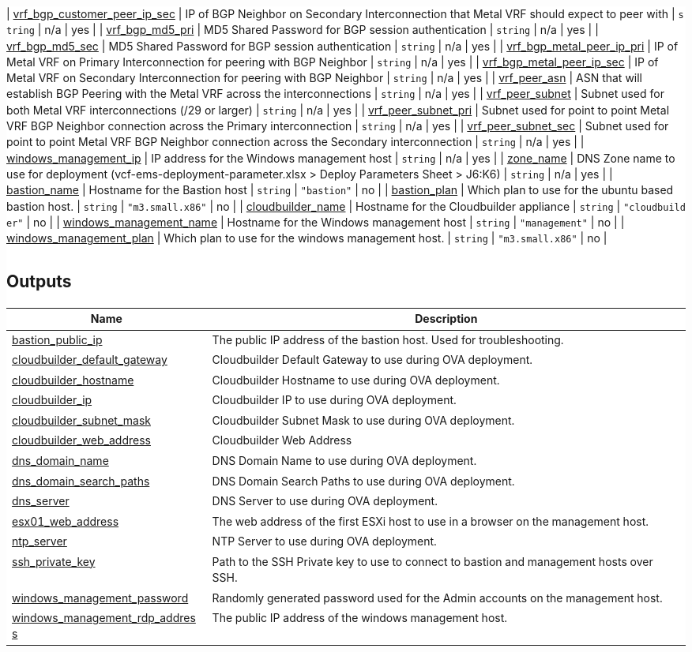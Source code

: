 | <a name="input_vrf_bgp_customer_peer_ip_sec"></a> [vrf\_bgp\_customer\_peer\_ip\_sec](#input\_vrf\_bgp\_customer\_peer\_ip\_sec) | IP of BGP Neighbor on Secondary Interconnection that Metal VRF should expect to peer with | `string` | n/a | yes |
| <a name="input_vrf_bgp_md5_pri"></a> [vrf\_bgp\_md5\_pri](#input\_vrf\_bgp\_md5\_pri) | MD5 Shared Password for BGP session authentication | `string` | n/a | yes |
| <a name="input_vrf_bgp_md5_sec"></a> [vrf\_bgp\_md5\_sec](#input\_vrf\_bgp\_md5\_sec) | MD5 Shared Password for BGP session authentication | `string` | n/a | yes |
| <a name="input_vrf_bgp_metal_peer_ip_pri"></a> [vrf\_bgp\_metal\_peer\_ip\_pri](#input\_vrf\_bgp\_metal\_peer\_ip\_pri) | IP of Metal VRF on Primary Interconnection for peering with BGP Neighbor | `string` | n/a | yes |
| <a name="input_vrf_bgp_metal_peer_ip_sec"></a> [vrf\_bgp\_metal\_peer\_ip\_sec](#input\_vrf\_bgp\_metal\_peer\_ip\_sec) | IP of Metal VRF on Secondary Interconnection for peering with BGP Neighbor | `string` | n/a | yes |
| <a name="input_vrf_peer_asn"></a> [vrf\_peer\_asn](#input\_vrf\_peer\_asn) | ASN that will establish BGP Peering with the Metal VRF across the interconnections | `string` | n/a | yes |
| <a name="input_vrf_peer_subnet"></a> [vrf\_peer\_subnet](#input\_vrf\_peer\_subnet) | Subnet used for both Metal VRF interconnections (/29 or larger) | `string` | n/a | yes |
| <a name="input_vrf_peer_subnet_pri"></a> [vrf\_peer\_subnet\_pri](#input\_vrf\_peer\_subnet\_pri) | Subnet used for point to point Metal VRF BGP Neighbor connection across the Primary interconnection | `string` | n/a | yes |
| <a name="input_vrf_peer_subnet_sec"></a> [vrf\_peer\_subnet\_sec](#input\_vrf\_peer\_subnet\_sec) | Subnet used for point to point Metal VRF BGP Neighbor connection across the Secondary interconnection | `string` | n/a | yes |
| <a name="input_windows_management_ip"></a> [windows\_management\_ip](#input\_windows\_management\_ip) | IP address for the Windows management host | `string` | n/a | yes |
| <a name="input_zone_name"></a> [zone\_name](#input\_zone\_name) | DNS Zone name to use for deployment (vcf-ems-deployment-parameter.xlsx > Deploy Parameters Sheet > J6:K6) | `string` | n/a | yes |
| <a name="input_bastion_name"></a> [bastion\_name](#input\_bastion\_name) | Hostname for the Bastion host | `string` | `"bastion"` | no |
| <a name="input_bastion_plan"></a> [bastion\_plan](#input\_bastion\_plan) | Which plan to use for the ubuntu based bastion host. | `string` | `"m3.small.x86"` | no |
| <a name="input_cloudbuilder_name"></a> [cloudbuilder\_name](#input\_cloudbuilder\_name) | Hostname for the Cloudbuilder appliance | `string` | `"cloudbuilder"` | no |
| <a name="input_windows_management_name"></a> [windows\_management\_name](#input\_windows\_management\_name) | Hostname for the Windows management host | `string` | `"management"` | no |
| <a name="input_windows_management_plan"></a> [windows\_management\_plan](#input\_windows\_management\_plan) | Which plan to use for the windows management host. | `string` | `"m3.small.x86"` | no |

## Outputs

| Name | Description |
|------|-------------|
| <a name="output_bastion_public_ip"></a> [bastion\_public\_ip](#output\_bastion\_public\_ip) | The public IP address of the bastion host. Used for troubleshooting. |
| <a name="output_cloudbuilder_default_gateway"></a> [cloudbuilder\_default\_gateway](#output\_cloudbuilder\_default\_gateway) | Cloudbuilder Default Gateway to use during OVA deployment. |
| <a name="output_cloudbuilder_hostname"></a> [cloudbuilder\_hostname](#output\_cloudbuilder\_hostname) | Cloudbuilder Hostname to use during OVA deployment. |
| <a name="output_cloudbuilder_ip"></a> [cloudbuilder\_ip](#output\_cloudbuilder\_ip) | Cloudbuilder IP to use during OVA deployment. |
| <a name="output_cloudbuilder_subnet_mask"></a> [cloudbuilder\_subnet\_mask](#output\_cloudbuilder\_subnet\_mask) | Cloudbuilder Subnet Mask to use during OVA deployment. |
| <a name="output_cloudbuilder_web_address"></a> [cloudbuilder\_web\_address](#output\_cloudbuilder\_web\_address) | Cloudbuilder Web Address |
| <a name="output_dns_domain_name"></a> [dns\_domain\_name](#output\_dns\_domain\_name) | DNS Domain Name to use during OVA deployment. |
| <a name="output_dns_domain_search_paths"></a> [dns\_domain\_search\_paths](#output\_dns\_domain\_search\_paths) | DNS Domain Search Paths to use during OVA deployment. |
| <a name="output_dns_server"></a> [dns\_server](#output\_dns\_server) | DNS Server to use during OVA deployment. |
| <a name="output_esx01_web_address"></a> [esx01\_web\_address](#output\_esx01\_web\_address) | The web address of the first ESXi host to use in a browser on the management host. |
| <a name="output_ntp_server"></a> [ntp\_server](#output\_ntp\_server) | NTP Server to use during OVA deployment. |
| <a name="output_ssh_private_key"></a> [ssh\_private\_key](#output\_ssh\_private\_key) | Path to the SSH Private key to use to connect to bastion and management hosts over SSH. |
| <a name="output_windows_management_password"></a> [windows\_management\_password](#output\_windows\_management\_password) | Randomly generated password used for the Admin accounts on the management host. |
| <a name="output_windows_management_rdp_address"></a> [windows\_management\_rdp\_address](#output\_windows\_management\_rdp\_address) | The public IP address of the windows management host. |
